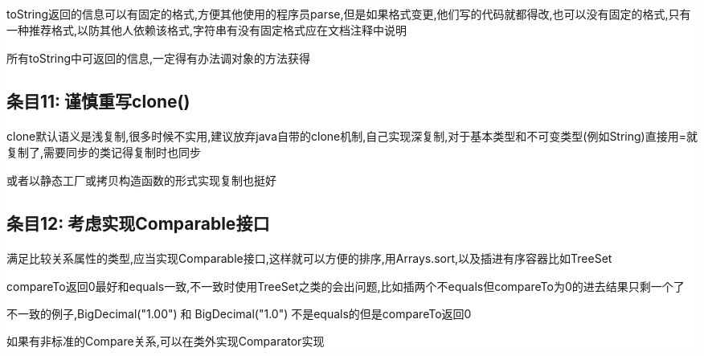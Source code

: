toString返回的信息可以有固定的格式,方便其他使用的程序员parse,但是如果格式变更,他们写的代码就都得改,也可以没有固定的格式,只有一种推荐格式,以防其他人依赖该格式,字符串有没有固定格式应在文档注释中说明

所有toString中可返回的信息,一定得有办法调对象的方法获得

## 条目11: 谨慎重写clone()
clone默认语义是浅复制,很多时候不实用,建议放弃java自带的clone机制,自己实现深复制,对于基本类型和不可变类型(例如String)直接用=就复制了,需要同步的类记得复制时也同步

或者以静态工厂或拷贝构造函数的形式实现复制也挺好

## 条目12: 考虑实现Comparable接口
满足比较关系属性的类型,应当实现Comparable接口,这样就可以方便的排序,用Arrays.sort,以及插进有序容器比如TreeSet

compareTo返回0最好和equals一致,不一致时使用TreeSet之类的会出问题,比如插两个不equals但compareTo为0的进去结果只剩一个了

不一致的例子,BigDecimal("1.00") 和 BigDecimal("1.0") 不是equals的但是compareTo返回0

如果有非标准的Compare关系,可以在类外实现Comparator实现